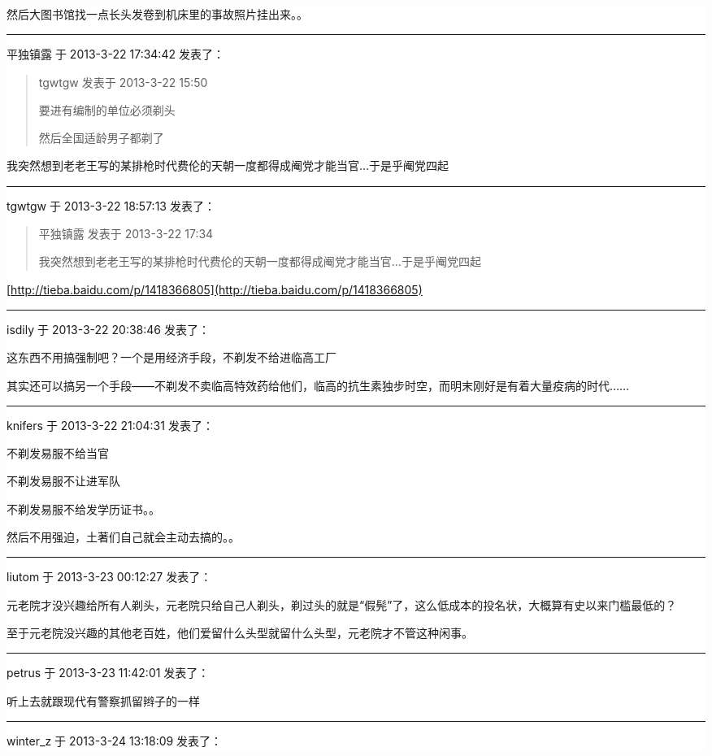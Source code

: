 然后大图书馆找一点长头发卷到机床里的事故照片挂出来。。

---

平独镇露 于 2013-3-22 17:34:42 发表了：

> tgwtgw 发表于 2013-3-22 15:50
>
> 要进有编制的单位必须剃头
>
> 然后全国适龄男子都剃了

我突然想到老老王写的某排枪时代费伦的天朝一度都得成阉党才能当官...于是乎阉党四起

---

tgwtgw 于 2013-3-22 18:57:13 发表了：

> 平独镇露 发表于 2013-3-22 17:34
>
> 我突然想到老老王写的某排枪时代费伦的天朝一度都得成阉党才能当官...于是乎阉党四起

[http://tieba.baidu.com/p/1418366805](http://tieba.baidu.com/p/1418366805)

---

isdily 于 2013-3-22 20:38:46 发表了：

这东西不用搞强制吧？一个是用经济手段，不剃发不给进临高工厂

其实还可以搞另一个手段——不剃发不卖临高特效药给他们，临高的抗生素独步时空，而明末刚好是有着大量疫病的时代……

---

knifers 于 2013-3-22 21:04:31 发表了：

不剃发易服不给当官

不剃发易服不让进军队

不剃发易服不给发学历证书。。

然后不用强迫，土著们自己就会主动去搞的。。

---

liutom 于 2013-3-23 00:12:27 发表了：

元老院才没兴趣给所有人剃头，元老院只给自己人剃头，剃过头的就是“假髡”了，这么低成本的投名状，大概算有史以来门槛最低的？

至于元老院没兴趣的其他老百姓，他们爱留什么头型就留什么头型，元老院才不管这种闲事。

---

petrus 于 2013-3-23 11:42:01 发表了：

听上去就跟现代有警察抓留辫子的一样

---

winter_z 于 2013-3-24 13:18:09 发表了：
